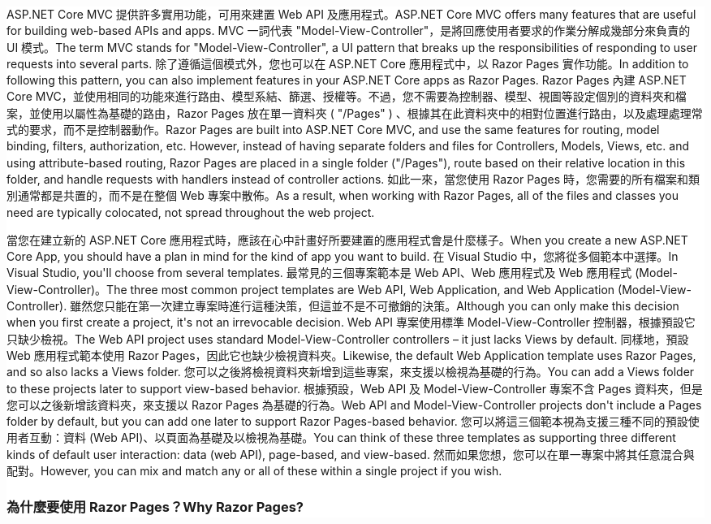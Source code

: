 <span data-ttu-id="02bdf-111">ASP.NET Core MVC 提供許多實用功能，可用來建置 Web API 及應用程式。</span><span class="sxs-lookup"><span data-stu-id="02bdf-111">ASP.NET Core MVC offers many features that are useful for building web-based APIs and apps.</span></span> <span data-ttu-id="02bdf-112">MVC 一詞代表 "Model-View-Controller"，是將回應使用者要求的作業分解成幾部分來負責的 UI 模式。</span><span class="sxs-lookup"><span data-stu-id="02bdf-112">The term MVC stands for "Model-View-Controller", a UI pattern that breaks up the responsibilities of responding to user requests into several parts.</span></span> <span data-ttu-id="02bdf-113">除了遵循這個模式外，您也可以在 ASP.NET Core 應用程式中，以 Razor Pages 實作功能。</span><span class="sxs-lookup"><span data-stu-id="02bdf-113">In addition to following this pattern, you can also implement features in your ASP.NET Core apps as Razor Pages.</span></span> <span data-ttu-id="02bdf-114">Razor Pages 內建 ASP.NET Core MVC，並使用相同的功能來進行路由、模型系結、篩選、授權等。不過，您不需要為控制器、模型、視圖等設定個別的資料夾和檔案，並使用以屬性為基礎的路由，Razor Pages 放在單一資料夾 ( "/Pages" ) 、根據其在此資料夾中的相對位置進行路由，以及處理處理常式的要求，而不是控制器動作。</span><span class="sxs-lookup"><span data-stu-id="02bdf-114">Razor Pages are built into ASP.NET Core MVC, and use the same features for routing, model binding, filters, authorization, etc. However, instead of having separate folders and files for Controllers, Models, Views, etc. and using attribute-based routing, Razor Pages are placed in a single folder ("/Pages"), route based on their relative location in this folder, and handle requests with handlers instead of controller actions.</span></span> <span data-ttu-id="02bdf-115">如此一來，當您使用 Razor Pages 時，您需要的所有檔案和類別通常都是共置的，而不是在整個 Web 專案中散佈。</span><span class="sxs-lookup"><span data-stu-id="02bdf-115">As a result, when working with Razor Pages, all of the files and classes you need are typically colocated, not spread throughout the web project.</span></span>

<span data-ttu-id="02bdf-116">當您在建立新的 ASP.NET Core 應用程式時，應該在心中計畫好所要建置的應用程式會是什麼樣子。</span><span class="sxs-lookup"><span data-stu-id="02bdf-116">When you create a new ASP.NET Core App, you should have a plan in mind for the kind of app you want to build.</span></span> <span data-ttu-id="02bdf-117">在 Visual Studio 中，您將從多個範本中選擇。</span><span class="sxs-lookup"><span data-stu-id="02bdf-117">In Visual Studio, you'll choose from several templates.</span></span> <span data-ttu-id="02bdf-118">最常見的三個專案範本是 Web API、Web 應用程式及 Web 應用程式 (Model-View-Controller)。</span><span class="sxs-lookup"><span data-stu-id="02bdf-118">The three most common project templates are Web API, Web Application, and Web Application (Model-View-Controller).</span></span> <span data-ttu-id="02bdf-119">雖然您只能在第一次建立專案時進行這種決策，但這並不是不可撤銷的決策。</span><span class="sxs-lookup"><span data-stu-id="02bdf-119">Although you can only make this decision when you first create a project, it's not an irrevocable decision.</span></span> <span data-ttu-id="02bdf-120">Web API 專案使用標準 Model-View-Controller 控制器，根據預設它只缺少檢視。</span><span class="sxs-lookup"><span data-stu-id="02bdf-120">The Web API project uses standard Model-View-Controller controllers – it just lacks Views by default.</span></span> <span data-ttu-id="02bdf-121">同樣地，預設 Web 應用程式範本使用 Razor Pages，因此它也缺少檢視資料夾。</span><span class="sxs-lookup"><span data-stu-id="02bdf-121">Likewise, the default Web Application template uses Razor Pages, and so also lacks a Views folder.</span></span> <span data-ttu-id="02bdf-122">您可以之後將檢視資料夾新增到這些專案，來支援以檢視為基礎的行為。</span><span class="sxs-lookup"><span data-stu-id="02bdf-122">You can add a Views folder to these projects later to support view-based behavior.</span></span> <span data-ttu-id="02bdf-123">根據預設，Web API 及 Model-View-Controller 專案不含 Pages 資料夾，但是您可以之後新增該資料夾，來支援以 Razor Pages 為基礎的行為。</span><span class="sxs-lookup"><span data-stu-id="02bdf-123">Web API and Model-View-Controller projects don't include a Pages folder by default, but you can add one later to support Razor Pages-based behavior.</span></span> <span data-ttu-id="02bdf-124">您可以將這三個範本視為支援三種不同的預設使用者互動：資料 (Web API)、以頁面為基礎及以檢視為基礎。</span><span class="sxs-lookup"><span data-stu-id="02bdf-124">You can think of these three templates as supporting three different kinds of default user interaction: data (web API), page-based, and view-based.</span></span> <span data-ttu-id="02bdf-125">然而如果您想，您可以在單一專案中將其任意混合與配對。</span><span class="sxs-lookup"><span data-stu-id="02bdf-125">However, you can mix and match any or all of these within a single project if you wish.</span></span>

### <a name="why-razor-pages"></a><span data-ttu-id="02bdf-126">為什麼要使用 Razor Pages？</span><span class="sxs-lookup"><span data-stu-id="02bdf-126">Why Razor Pages?</span></span>
